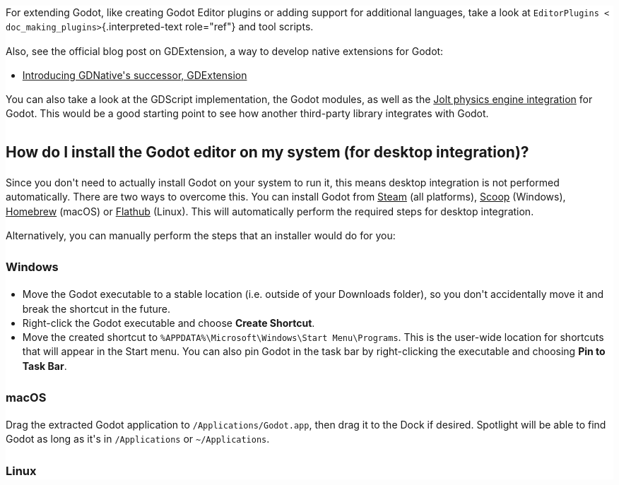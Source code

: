 For extending Godot, like creating Godot Editor plugins or adding
support for additional languages, take a look at
`EditorPlugins <doc_making_plugins>`{.interpreted-text role="ref"} and
tool scripts.

Also, see the official blog post on GDExtension, a way to develop native
extensions for Godot:

- [Introducing GDNative\'s successor,
  GDExtension](https://godotengine.org/article/introducing-gd-extensions)

You can also take a look at the GDScript implementation, the Godot
modules, as well as the [Jolt physics engine
integration](https://github.com/godot-jolt/godot-jolt) for Godot. This
would be a good starting point to see how another third-party library
integrates with Godot.

## How do I install the Godot editor on my system (for desktop integration)?

Since you don\'t need to actually install Godot on your system to run
it, this means desktop integration is not performed automatically. There
are two ways to overcome this. You can install Godot from
[Steam](https://store.steampowered.com/app/404790/Godot_Engine/) (all
platforms), [Scoop](https://scoop.sh/) (Windows),
[Homebrew](https://brew.sh/) (macOS) or
[Flathub](https://flathub.org/apps/details/org.godotengine.Godot)
(Linux). This will automatically perform the required steps for desktop
integration.

Alternatively, you can manually perform the steps that an installer
would do for you:

### Windows

- Move the Godot executable to a stable location (i.e. outside of your
  Downloads folder), so you don\'t accidentally move it and break the
  shortcut in the future.
- Right-click the Godot executable and choose **Create Shortcut**.
- Move the created shortcut to
  `%APPDATA%\Microsoft\Windows\Start Menu\Programs`. This is the
  user-wide location for shortcuts that will appear in the Start menu.
  You can also pin Godot in the task bar by right-clicking the
  executable and choosing **Pin to Task Bar**.

### macOS

Drag the extracted Godot application to `/Applications/Godot.app`, then
drag it to the Dock if desired. Spotlight will be able to find Godot as
long as it\'s in `/Applications` or `~/Applications`.

### Linux
